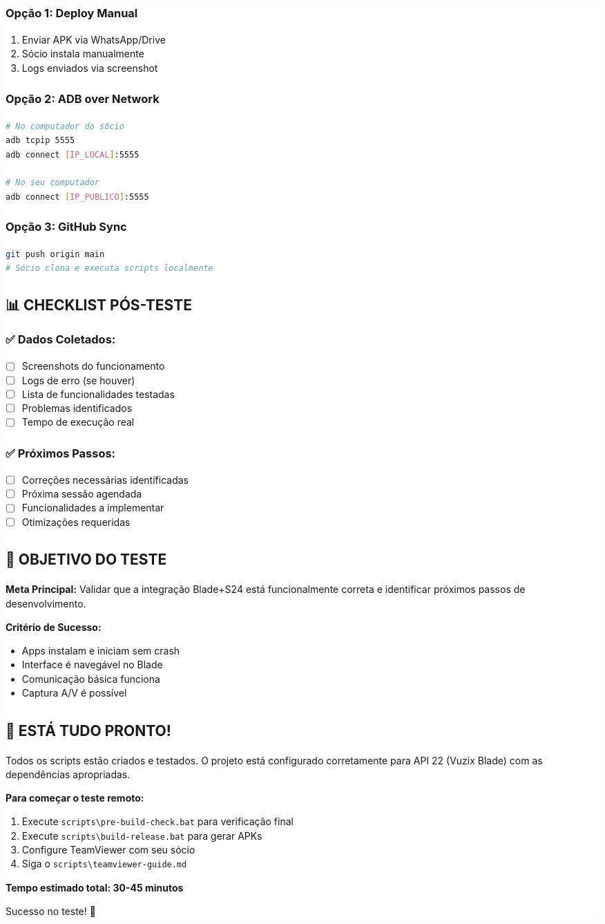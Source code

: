 ### **Opção 1: Deploy Manual**
1. Enviar APK via WhatsApp/Drive
2. Sócio instala manualmente
3. Logs enviados via screenshot

### **Opção 2: ADB over Network**
```bash
# No computador do sócio
adb tcpip 5555
adb connect [IP_LOCAL]:5555

# No seu computador
adb connect [IP_PUBLICO]:5555
```

### **Opção 3: GitHub Sync**
```bash
git push origin main
# Sócio clona e executa scripts localmente
```

## 📊 **CHECKLIST PÓS-TESTE**

### ✅ **Dados Coletados:**
- [ ] Screenshots do funcionamento
- [ ] Logs de erro (se houver)
- [ ] Lista de funcionalidades testadas
- [ ] Problemas identificados
- [ ] Tempo de execução real

### ✅ **Próximos Passos:**
- [ ] Correções necessárias identificadas
- [ ] Próxima sessão agendada
- [ ] Funcionalidades a implementar
- [ ] Otimizações requeridas

## 🎉 **OBJETIVO DO TESTE**

**Meta Principal:** Validar que a integração Blade+S24 está funcionalmente correta e identificar próximos passos de desenvolvimento.

**Critério de Sucesso:** 
- Apps instalam e iniciam sem crash
- Interface é navegável no Blade
- Comunicação básica funciona
- Captura A/V é possível

## 🚀 **ESTÁ TUDO PRONTO!**

Todos os scripts estão criados e testados. O projeto está configurado corretamente para API 22 (Vuzix Blade) com as dependências apropriadas.

**Para começar o teste remoto:**

1. Execute `scripts\pre-build-check.bat` para verificação final
2. Execute `scripts\build-release.bat` para gerar APKs
3. Configure TeamViewer com seu sócio
4. Siga o `scripts\teamviewer-guide.md`

**Tempo estimado total: 30-45 minutos**

Sucesso no teste! 🎯
